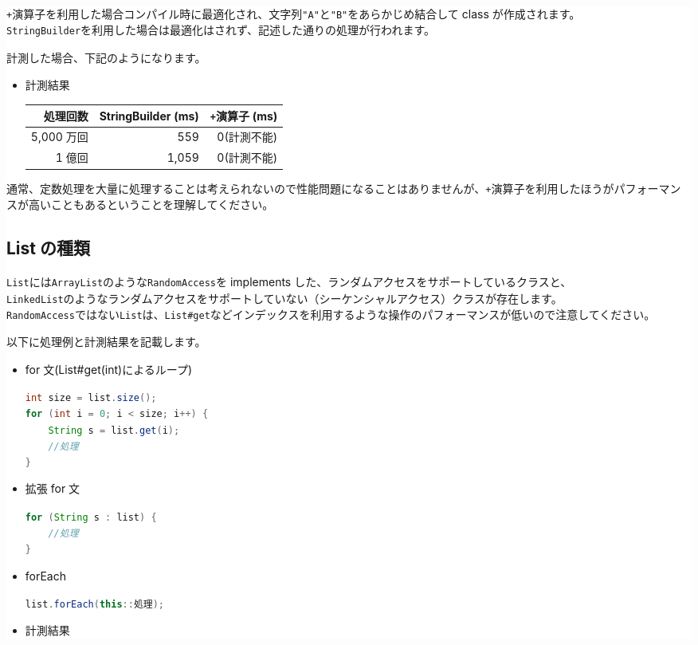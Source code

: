 `+`演算子を利用した場合コンパイル時に最適化され、文字列`"A"`と`"B"`をあらかじめ結合して class が作成されます。  
`StringBuilder`を利用した場合は最適化はされず、記述した通りの処理が行われます。

計測した場合、下記のようになります。

- 計測結果

  |   処理回数 | StringBuilder (ms) | `+`演算子 (ms) |
  | ---------: | -----------------: | -------------: |
  | 5,000 万回 |                559 |    0(計測不能) |
  |     1 億回 |              1,059 |    0(計測不能) |

通常、定数処理を大量に処理することは考えられないので性能問題になることはありませんが、`+`演算子を利用したほうがパフォーマンスが高いこともあるということを理解してください。

## List の種類

`List`には`ArrayList`のような`RandomAccess`を implements した、ランダムアクセスをサポートしているクラスと、  
`LinkedList`のようなランダムアクセスをサポートしていない（シーケンシャルアクセス）クラスが存在します。  
`RandomAccess`ではない`List`は、`List#get`などインデックスを利用するような操作のパフォーマンスが低いので注意してください。

以下に処理例と計測結果を記載します。

- for 文(List#get(int)によるループ)

  ```java
  int size = list.size();
  for (int i = 0; i < size; i++) {
      String s = list.get(i);
      //処理
  }
  ```

- 拡張 for 文

  ```java
  for (String s : list) {
      //処理
  }
  ```

- forEach

  ```java
  list.forEach(this::処理);
  ```

- 計測結果

